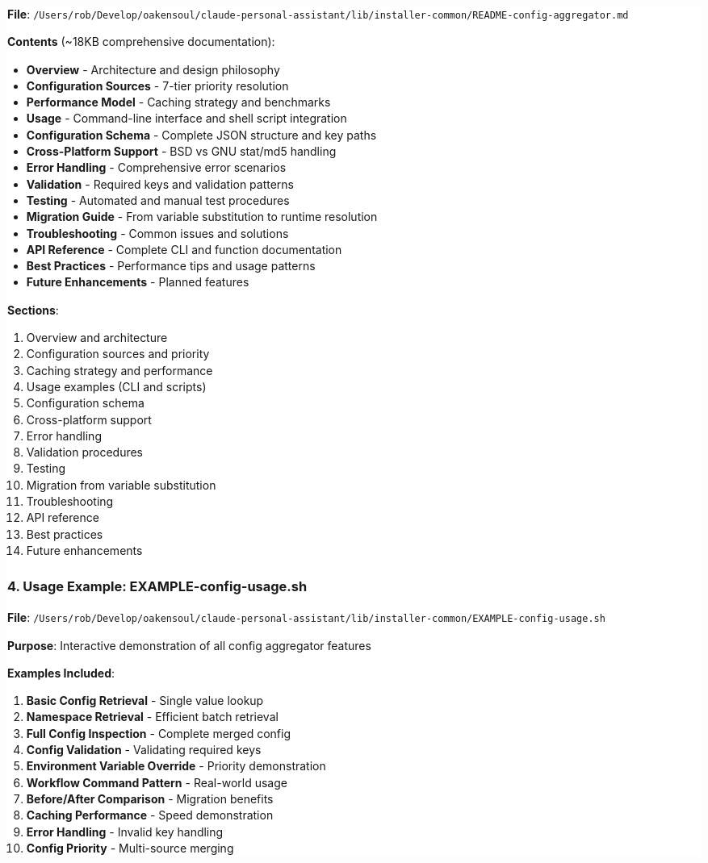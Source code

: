 **File**: `/Users/rob/Develop/oakensoul/claude-personal-assistant/lib/installer-common/README-config-aggregator.md`

**Contents** (~18KB comprehensive documentation):

- **Overview** - Architecture and design philosophy
- **Configuration Sources** - 7-tier priority resolution
- **Performance Model** - Caching strategy and benchmarks
- **Usage** - Command-line interface and shell script integration
- **Configuration Schema** - Complete JSON structure and key paths
- **Cross-Platform Support** - BSD vs GNU stat/md5 handling
- **Error Handling** - Comprehensive error scenarios
- **Validation** - Required keys and validation patterns
- **Testing** - Automated and manual test procedures
- **Migration Guide** - From variable substitution to runtime resolution
- **Troubleshooting** - Common issues and solutions
- **API Reference** - Complete CLI and function documentation
- **Best Practices** - Performance tips and usage patterns
- **Future Enhancements** - Planned features

**Sections**:

1. Overview and architecture
2. Configuration sources and priority
3. Caching strategy and performance
4. Usage examples (CLI and scripts)
5. Configuration schema
6. Cross-platform support
7. Error handling
8. Validation procedures
9. Testing
10. Migration from variable substitution
11. Troubleshooting
12. API reference
13. Best practices
14. Future enhancements

### 4. Usage Example: EXAMPLE-config-usage.sh

**File**: `/Users/rob/Develop/oakensoul/claude-personal-assistant/lib/installer-common/EXAMPLE-config-usage.sh`

**Purpose**: Interactive demonstration of all config aggregator features

**Examples Included**:

1. **Basic Config Retrieval** - Single value lookup
2. **Namespace Retrieval** - Efficient batch retrieval
3. **Full Config Inspection** - Complete merged config
4. **Config Validation** - Validating required keys
5. **Environment Variable Override** - Priority demonstration
6. **Workflow Command Pattern** - Real-world usage
7. **Before/After Comparison** - Migration benefits
8. **Caching Performance** - Speed demonstration
9. **Error Handling** - Invalid key handling
10. **Config Priority** - Multi-source merging
